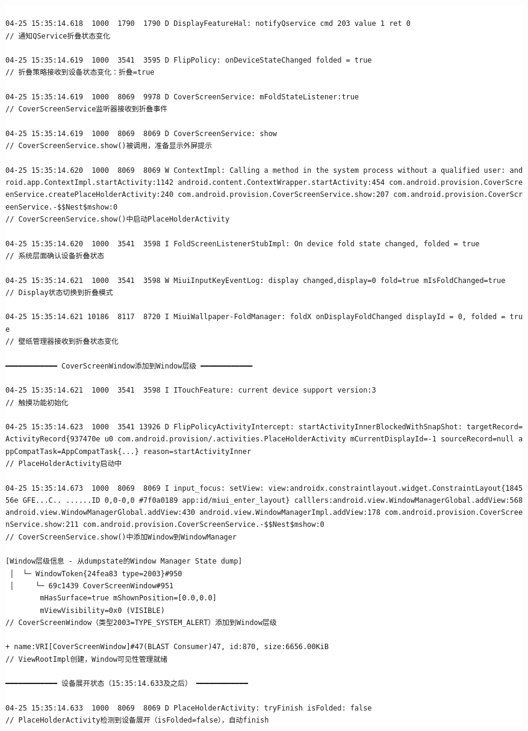 ```log

04-25 15:35:14.618  1000  1790  1790 D DisplayFeatureHal: notifyQservice cmd 203 value 1 ret 0
// 通知QService折叠状态变化

04-25 15:35:14.619  1000  3541  3595 D FlipPolicy: onDeviceStateChanged folded = true
// 折叠策略接收到设备状态变化：折叠=true

04-25 15:35:14.619  1000  8069  9978 D CoverScreenService: mFoldStateListener:true
// CoverScreenService监听器接收到折叠事件

04-25 15:35:14.619  1000  8069  8069 D CoverScreenService: show
// CoverScreenService.show()被调用，准备显示外屏提示

04-25 15:35:14.620  1000  8069  8069 W ContextImpl: Calling a method in the system process without a qualified user: android.app.ContextImpl.startActivity:1142 android.content.ContextWrapper.startActivity:454 com.android.provision.CoverScreenService.createPlaceHolderActivity:240 com.android.provision.CoverScreenService.show:207 com.android.provision.CoverScreenService.-$$Nest$mshow:0
// CoverScreenService.show()中启动PlaceHolderActivity

04-25 15:35:14.620  1000  3541  3598 I FoldScreenListenerStubImpl: On device fold state changed, folded = true
// 系统层面确认设备折叠状态

04-25 15:35:14.621  1000  3541  3598 W MiuiInputKeyEventLog: display changed,display=0 fold=true mIsFoldChanged=true
// Display状态切换到折叠模式

04-25 15:35:14.621 10186  8117  8720 I MiuiWallpaper-FoldManager: foldX onDisplayFoldChanged displayId = 0, folded = true
// 壁纸管理器接收到折叠状态变化

━━━━━━━━━━━━ CoverScreenWindow添加到Window层级 ━━━━━━━━━━━━

04-25 15:35:14.621  1000  3541  3598 I ITouchFeature: current device support version:3
// 触摸功能初始化

04-25 15:35:14.623  1000  3541 13926 D FlipPolicyActivityIntercept: startActivityInnerBlockedWithSnapShot: targetRecord=ActivityRecord{937470e u0 com.android.provision/.activities.PlaceHolderActivity mCurrentDisplayId=-1 sourceRecord=null appCompatTask=AppCompatTask{...} reason=startActivityInner
// PlaceHolderActivity启动中

04-25 15:35:14.673  1000  8069  8069 I input_focus: setView: view:androidx.constraintlayout.widget.ConstraintLayout{184556e GFE...C.. ......ID 0,0-0,0 #7f0a0189 app:id/miui_enter_layout} calllers:android.view.WindowManagerGlobal.addView:568 android.view.WindowManagerGlobal.addView:430 android.view.WindowManagerImpl.addView:178 com.android.provision.CoverScreenService.show:211 com.android.provision.CoverScreenService.-$$Nest$mshow:0
// CoverScreenService.show()中添加Window到WindowManager

[Window层级信息 - 从dumpstate的Window Manager State dump]
 │  └─ WindowToken{24fea83 type=2003}#950
 │     └─ 69c1439 CoverScreenWindow#951
        mHasSurface=true mShownPosition=[0.0,0.0]
        mViewVisibility=0x0 (VISIBLE)
// CoverScreenWindow（类型2003=TYPE_SYSTEM_ALERT）添加到Window层级

+ name:VRI[CoverScreenWindow]#47(BLAST Consumer)47, id:870, size:6656.00KiB
// ViewRootImpl创建，Window可见性管理就绪

━━━━━━━━━━━━ 设备展开状态（15:35:14.633及之后） ━━━━━━━━━━━━

04-25 15:35:14.633  1000  8069  8069 D PlaceHolderActivity: tryFinish isFolded: false
// PlaceHolderActivity检测到设备展开（isFolded=false），自动finish

```